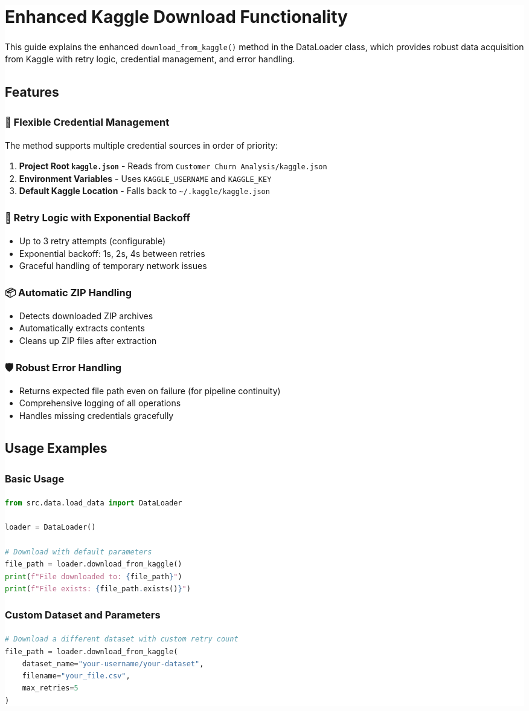 # Enhanced Kaggle Download Functionality

This guide explains the enhanced `download_from_kaggle()` method in the DataLoader class, which provides robust data acquisition from Kaggle with retry logic, credential management, and error handling.

## Features

### 🔐 Flexible Credential Management
The method supports multiple credential sources in order of priority:

1. **Project Root `kaggle.json`** - Reads from `Customer Churn Analysis/kaggle.json`
2. **Environment Variables** - Uses `KAGGLE_USERNAME` and `KAGGLE_KEY`
3. **Default Kaggle Location** - Falls back to `~/.kaggle/kaggle.json`

### 🔄 Retry Logic with Exponential Backoff
- Up to 3 retry attempts (configurable)
- Exponential backoff: 1s, 2s, 4s between retries
- Graceful handling of temporary network issues

### 📦 Automatic ZIP Handling
- Detects downloaded ZIP archives
- Automatically extracts contents
- Cleans up ZIP files after extraction

### 🛡️ Robust Error Handling
- Returns expected file path even on failure (for pipeline continuity)
- Comprehensive logging of all operations
- Handles missing credentials gracefully

## Usage Examples

### Basic Usage
```python
from src.data.load_data import DataLoader

loader = DataLoader()

# Download with default parameters
file_path = loader.download_from_kaggle()
print(f"File downloaded to: {file_path}")
print(f"File exists: {file_path.exists()}")
```

### Custom Dataset and Parameters
```python
# Download a different dataset with custom retry count
file_path = loader.download_from_kaggle(
    dataset_name="your-username/your-dataset",
    filename="your_file.csv",
    max_retries=5
)
```
